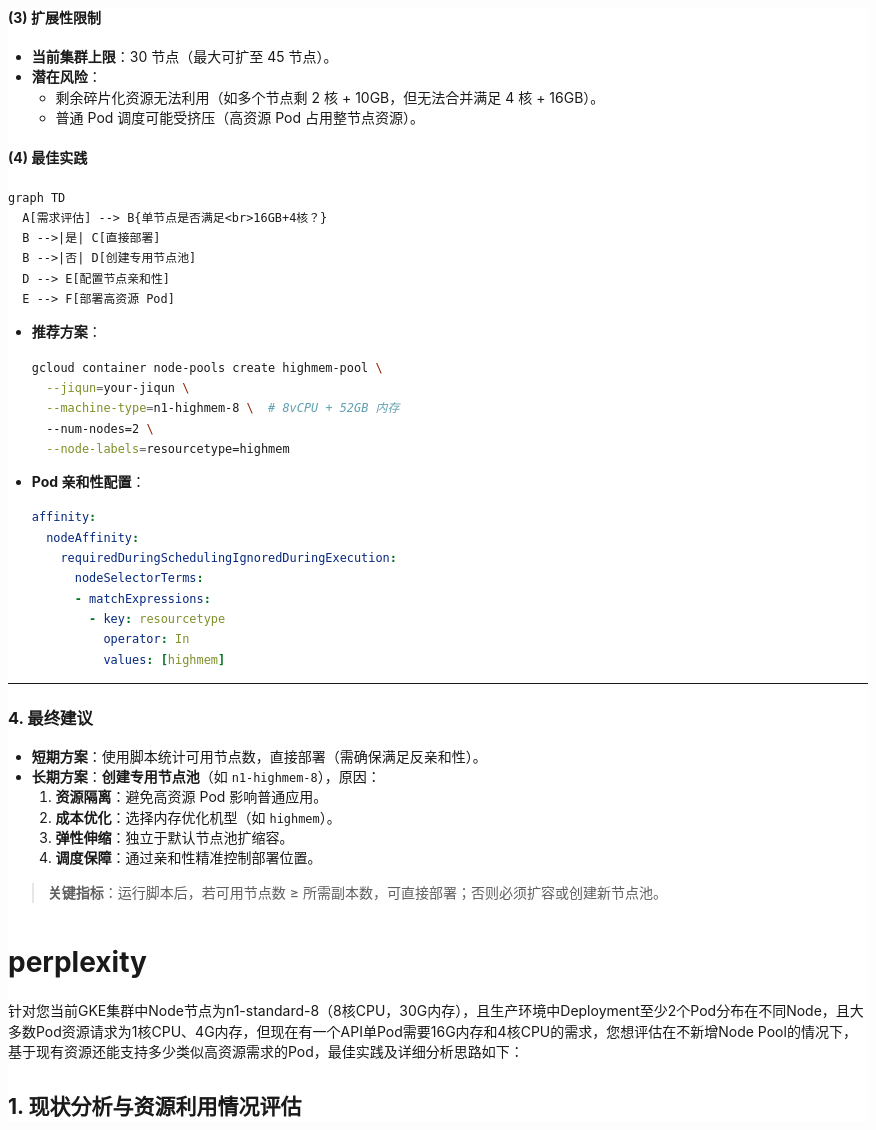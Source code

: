 #### (3) **扩展性限制**
- **当前集群上限**：30 节点（最大可扩至 45 节点）。
- **潜在风险**：
  - 剩余碎片化资源无法利用（如多个节点剩 2 核 + 10GB，但无法合并满足 4 核 + 16GB）。
  - 普通 Pod 调度可能受挤压（高资源 Pod 占用整节点资源）。

#### (4) **最佳实践**
```mermaid
graph TD
  A[需求评估] --> B{单节点是否满足<br>16GB+4核？}
  B -->|是| C[直接部署]
  B -->|否| D[创建专用节点池]
  D --> E[配置节点亲和性]
  E --> F[部署高资源 Pod]
```
- **推荐方案**：
  ```bash
  gcloud container node-pools create highmem-pool \
    --jiqun=your-jiqun \
    --machine-type=n1-highmem-8 \  # 8vCPU + 52GB 内存
    --num-nodes=2 \
    --node-labels=resourcetype=highmem
  ```
- **Pod 亲和性配置**：
  ```yaml
  affinity:
    nodeAffinity:
      requiredDuringSchedulingIgnoredDuringExecution:
        nodeSelectorTerms:
        - matchExpressions:
          - key: resourcetype
            operator: In
            values: [highmem]
  ```

---

### **4. 最终建议**
- **短期方案**：使用脚本统计可用节点数，直接部署（需确保满足反亲和性）。
- **长期方案**：**创建专用节点池**（如 `n1-highmem-8`），原因：
  1. **资源隔离**：避免高资源 Pod 影响普通应用。
  2. **成本优化**：选择内存优化机型（如 `highmem`）。
  3. **弹性伸缩**：独立于默认节点池扩缩容。
  4. **调度保障**：通过亲和性精准控制部署位置。

> **关键指标**：运行脚本后，若可用节点数 ≥ 所需副本数，可直接部署；否则必须扩容或创建新节点池。
# perplexity
针对您当前GKE集群中Node节点为n1-standard-8（8核CPU，30G内存），且生产环境中Deployment至少2个Pod分布在不同Node，且大多数Pod资源请求为1核CPU、4G内存，但现在有一个API单Pod需要16G内存和4核CPU的需求，您想评估在不新增Node Pool的情况下，基于现有资源还能支持多少类似高资源需求的Pod，最佳实践及详细分析思路如下：

## 1. 现状分析与资源利用情况评估
